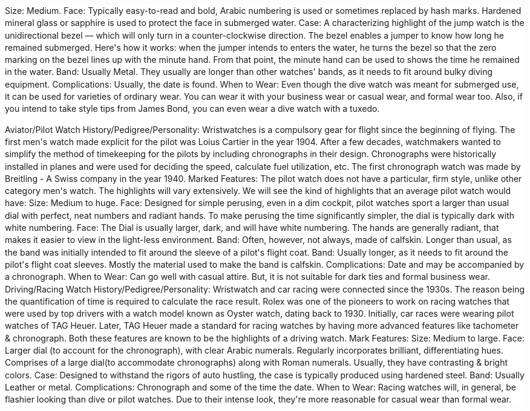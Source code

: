 Size: Medium. 
Face: Typically easy-to-read and bold, Arabic numbering is used or sometimes replaced by hash marks. Hardened mineral glass or sapphire is used to protect the face in submerged water. 
Case: A characterizing highlight of the jump watch is the unidirectional bezel — which will only turn in a counter-clockwise direction. The bezel enables a jumper to know how long he remained submerged. 
Here's how it works: when the jumper intends to enters the water, he turns the bezel so that the zero marking on the bezel lines up with the minute hand. From that point, the minute hand can be used to shows the time he remained in the water.
Band: Usually Metal. They usually are longer than other watches' bands, as it needs to fit around bulky diving equipment. 
Complications: Usually, the date is found. 
When to Wear: Even though the dive watch was meant for submerged use, it can be used for varieties of ordinary wear. You can wear it with your business wear or casual wear, and formal wear too. Also, if you intend to take style tips from James Bond, you can even wear a dive watch with a tuxedo. 


Aviator/Pilot Watch
History/Pedigree/Personality: Wristwatches is a compulsory gear for flight since the beginning of flying. The first men's watch made explicit for the pilot was Loius Cartier in the year 1904. 
After a few decades, watchmakers wanted to simplify the method of timekeeping for the pilots by including chronographs in their design. Chronographs were historically installed in planes and were used for deciding the speed, calculate fuel utilization, etc. The first chronograph watch was made by Breitling - A Swiss company in the year 1940.
Marked Features: The pilot watch does not have a particular, firm style, unlike other category men's watch. The highlights will vary extensively. We will see the kind of highlights that an average pilot watch would have:
Size: Medium to huge. 
Face: Designed for simple perusing, even in a dim cockpit, pilot watches sport a larger than usual dial with perfect, neat numbers and radiant hands. To make perusing the time significantly simpler, the dial is typically dark with white numbering. 
Face: The Dial is usually larger, dark, and will have white numbering. The hands are generally radiant, that makes it easier to view in the light-less environment. 
Band: Often, however, not always, made of calfskin. Longer than usual, as the band was initially intended to fit around the sleeve of a pilot's flight coat. 
Band: Usually longer, as it needs to fit around the pilot's flight coat sleeves. Mostly the material used to make the band is calfskin. 
Complications: Date and may be accompanied by a chronograph. 
When to Wear: Can go well with casual attire. But, it is not suitable for dark ties and formal business wear.
Driving/Racing Watch
History/Pedigree/Personality: 
Wristwatch and car racing were connected since the 1930s. The reason being the quantification of time is required to calculate the race result. Rolex was one of the pioneers to work on racing watches that were used by top drivers with a watch model known as Oyster watch, dating back to 1930.
Initially, car races were wearing pilot watches of TAG Heuer. Later, TAG Heuer made a standard for racing watches by having more advanced features like tachometer & chronograph. Both these features are known to be the highlights of a driving watch. 
Mark Features: 
Size: Medium to large. 
Face: Larger dial (to account for the chronograph), with clear Arabic numerals. Regularly incorporates brilliant, differentiating hues. 
Comprises of a large dial(to accommodate chronographs) along with Roman numerals. Usually, they have contrasting & bright colors. 
Case: Designed to withstand the rigors of auto hustling, the case is typically produced using hardened steel. 
Band: Usually Leather or metal. 
Complications: Chronograph and some of the time the date. 
When to Wear: Racing watches will, in general, be flashier looking than dive or pilot watches. Due to their intense look, they're more reasonable for casual wear than formal wear.
